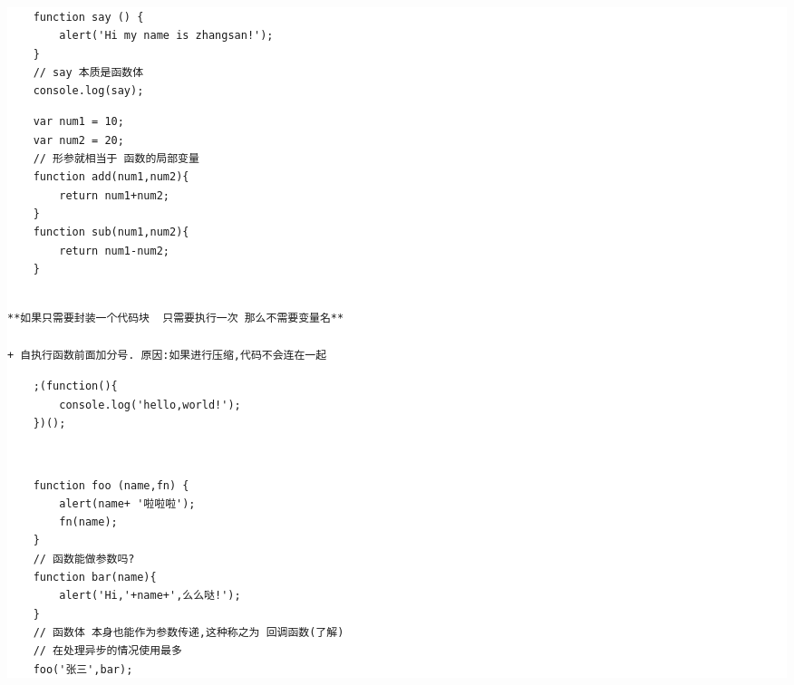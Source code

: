 ```

```

		function say () {
			alert('Hi my name is zhangsan!');
		}
		// say 本质是函数体
		console.log(say);

```

```

		var num1 = 10;
		var num2 = 20;
		// 形参就相当于 函数的局部变量
		function add(num1,num2){
			return num1+num2;
		}
		function sub(num1,num2){
			return num1-num2;
		}

```

**如果只需要封装一个代码块  只需要执行一次 那么不需要变量名**

+ 自执行函数前面加分号. 原因:如果进行压缩,代码不会连在一起
```

		;(function(){
			console.log('hello,world!');
		})();
	
```


```

		function foo (name,fn) {
			alert(name+ '啦啦啦');
			fn(name);
		}
		// 函数能做参数吗?
		function bar(name){
			alert('Hi,'+name+',么么哒!');
		}
		// 函数体 本身也能作为参数传递,这种称之为 回调函数(了解)
		// 在处理异步的情况使用最多
		foo('张三',bar);

```
